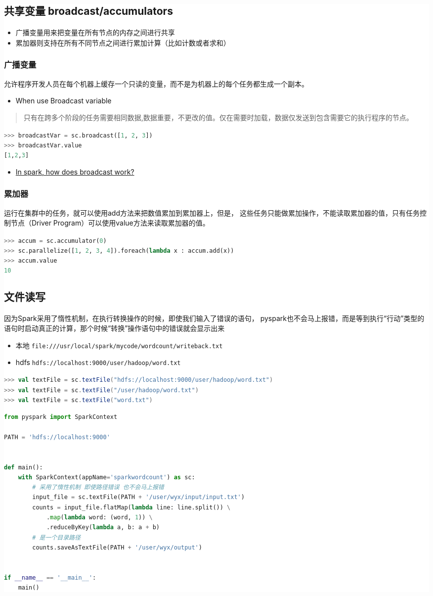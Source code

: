 ## 共享变量 broadcast/accumulators

- 广播变量用来把变量在所有节点的内存之间进行共享
- 累加器则支持在所有不同节点之间进行累加计算（比如计数或者求和）

### 广播变量
允许程序开发人员在每个机器上缓存一个只读的变量，而不是为机器上的每个任务都生成一个副本。

- When use Broadcast variable
> 只有在跨多个阶段的任务需要相同数据,数据重要，不更改的值。仅在需要时加载，数据仅发送到包含需要它的执行程序的节点。
```python
>>> broadcastVar = sc.broadcast([1, 2, 3])
>>> broadcastVar.value
[1,2,3]
```
- [In spark, how does broadcast work?](https://stackoverflow.com/questions/40685469/in-spark-how-does-broadcast-work)

### 累加器
运行在集群中的任务，就可以使用add方法来把数值累加到累加器上，但是，
这些任务只能做累加操作，不能读取累加器的值，只有任务控制节点（Driver Program）可以使用value方法来读取累加器的值。
```python
>>> accum = sc.accumulator(0)
>>> sc.parallelize([1, 2, 3, 4]).foreach(lambda x : accum.add(x))
>>> accum.value
10
```

## 文件读写
因为Spark采用了惰性机制，在执行转换操作的时候，即使我们输入了错误的语句，
pyspark也不会马上报错，而是等到执行“行动”类型的语句时启动真正的计算，那个时候“转换”操作语句中的错误就会显示出来

- 本地
`file:///usr/local/spark/mycode/wordcount/writeback.txt`

- hdfs
`hdfs://localhost:9000/user/hadoop/word.txt`

```scala
>>> val textFile = sc.textFile("hdfs://localhost:9000/user/hadoop/word.txt")
>>> val textFile = sc.textFile("/user/hadoop/word.txt")
>>> val textFile = sc.textFile("word.txt")
```

```python
from pyspark import SparkContext

PATH = 'hdfs://localhost:9000'


def main():
    with SparkContext(appName='sparkwordcount') as sc:
        # 采用了惰性机制 即使路径错误 也不会马上报错
        input_file = sc.textFile(PATH + '/user/wyx/input/input.txt')
        counts = input_file.flatMap(lambda line: line.split()) \
            .map(lambda word: (word, 1)) \
            .reduceByKey(lambda a, b: a + b)
        # 是一个目录路径
        counts.saveAsTextFile(PATH + '/user/wyx/output')


if __name__ == '__main__':
    main()
```
